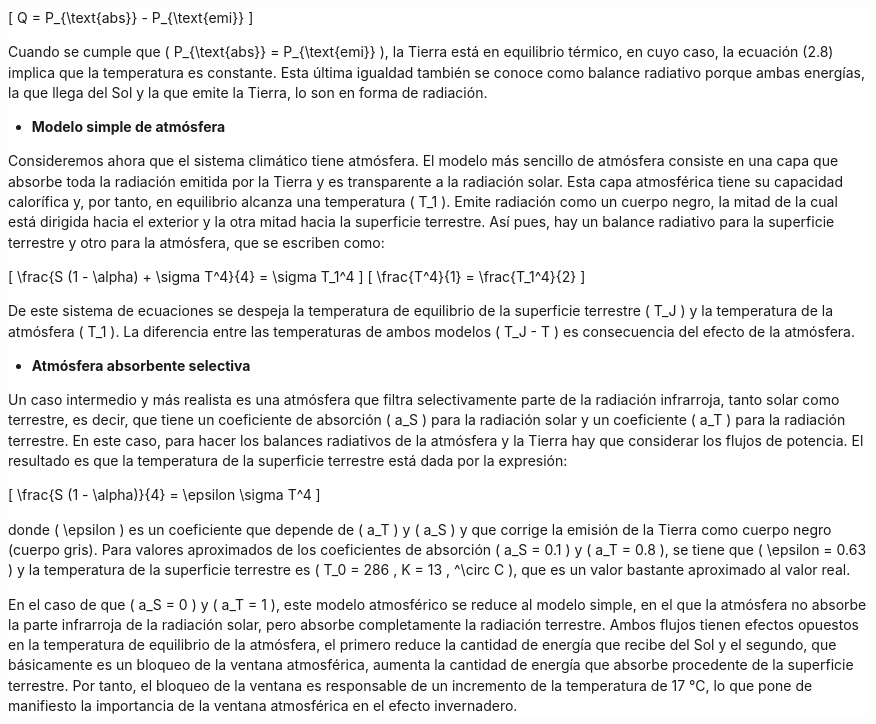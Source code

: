\[
    Q = P_{\text{abs}} - P_{\text{emi}}
    \]

Cuando se cumple que \( P_{\text{abs}} = P_{\text{emi}} \), la Tierra está en equilibrio térmico, en cuyo caso, la ecuación (2.8) implica que la temperatura es constante. Esta última igualdad también se conoce como balance radiativo porque ambas energías, la que llega del Sol y la que emite la Tierra, lo son en forma de radiación.

- **Modelo simple de atmósfera**
    
Consideremos ahora que el sistema climático tiene atmósfera. El modelo más sencillo de atmósfera consiste en una capa que absorbe toda la radiación emitida por la Tierra y es transparente a la radiación solar. Esta capa atmosférica tiene su capacidad calorífica y, por tanto, en equilibrio alcanza una temperatura \( T_1 \). Emite radiación como un cuerpo negro, la mitad de la cual está dirigida hacia el exterior y la otra mitad hacia la superficie terrestre. Así pues, hay un balance radiativo para la superficie terrestre y otro para la atmósfera, que se escriben como:

 \[
    \frac{S (1 - \alpha) + \sigma T^4}{4} = \sigma T_1^4
    \]
    \[
    \frac{T^4}{1} = \frac{T_1^4}{2}
    \]

De este sistema de ecuaciones se despeja la temperatura de equilibrio de la superficie terrestre \( T_J \) y la temperatura de la atmósfera \( T_1 \). La diferencia entre las temperaturas de ambos modelos \( T_J - T \) es consecuencia del efecto de la atmósfera. 

- **Atmósfera absorbente selectiva**
    
Un caso intermedio y más realista es una atmósfera que filtra selectivamente parte de la radiación infrarroja, tanto solar como terrestre, es decir, que tiene un coeficiente de absorción \( a_S \) para la radiación solar y un coeficiente \( a_T \) para la radiación terrestre. En este caso, para hacer los balances radiativos de la atmósfera y la Tierra hay que considerar los flujos de potencia. El resultado es que la temperatura de la superficie terrestre está dada por la expresión:

\[
    \frac{S (1 - \alpha)}{4} = \epsilon \sigma T^4
    \]

donde \( \epsilon \) es un coeficiente que depende de \( a_T \) y \( a_S \) y que corrige la emisión de la Tierra como cuerpo negro (cuerpo gris). Para valores aproximados de los coeficientes de absorción \( a_S = 0.1 \) y \( a_T = 0.8 \), se tiene que \( \epsilon = 0.63 \) y la temperatura de la superficie terrestre es \( T_0 = 286 \, K = 13 \, ^\circ C \), que es un valor bastante aproximado al valor real.

En el caso de que \( a_S = 0 \) y \( a_T = 1 \), este modelo atmosférico se reduce al modelo simple, en el que la atmósfera no absorbe la parte infrarroja de la radiación solar, pero absorbe completamente la radiación terrestre. Ambos flujos tienen efectos opuestos en la temperatura de equilibrio de la atmósfera, el primero reduce la cantidad de energía que recibe del Sol y el segundo, que básicamente es un bloqueo de la ventana atmosférica, aumenta la cantidad de energía que absorbe procedente de la superficie terrestre. Por tanto, el bloqueo de la ventana es responsable de un incremento de la temperatura de 17 °C, lo que pone de manifiesto la importancia de la ventana atmosférica en el efecto invernadero.
